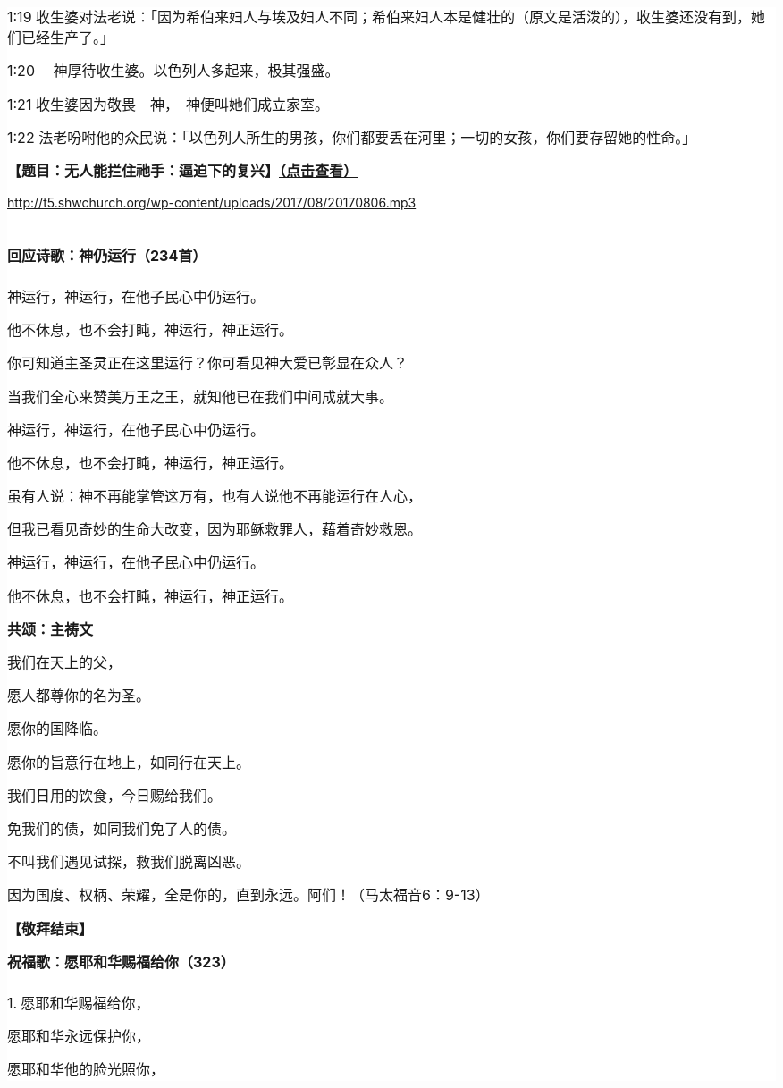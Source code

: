 <span style="font-size: 12pt;">1:19 收生婆对法老说：「因为希伯来妇人与埃及妇人不同；希伯来妇人本是健壮的（原文是活泼的），收生婆还没有到，她们已经生产了。」</span>
  
<span style="font-size: 12pt;">1:20 　神厚待收生婆。以色列人多起来，极其强盛。</span>
  
<span style="font-size: 12pt;">1:21 收生婆因为敬畏　神，　神便叫她们成立家室。</span>

<span style="font-size: 12pt;">1:22 法老吩咐他的众民说：「以色列人所生的男孩，你们都要丢在河里；一切的女孩，你们要存留她的性命。」</span>

<span style="font-size: 12pt;"><strong>【题目：无人能拦住祂手：逼迫下的复兴】<a href="/#/hashEventClick/selector/ID_main_sermon">（点击查看）</a></strong></span><audio class="wp-audio-shortcode" id="audio-15769-1000" preload="none" style="width: 100%;" controls="controls"><source type="audio/mpeg" src="http://t5.shwchurch.org/wp-content/uploads/2017/08/20170806.mp3?_=1000" />

<http://t5.shwchurch.org/wp-content/uploads/2017/08/20170806.mp3></audio> 

<span style="font-size: 12pt;"><br /> <strong>回应诗歌：神仍运行（234首）<br /> </strong></span><span style="font-size: 12pt;"><br /> 神运行，神运行，在他子民心中仍运行。</span>
  
<span style="font-size: 12pt;">他不休息，也不会打盹，神运行，神正运行。</span>

<span style="font-size: 12pt;">你可知道主圣灵正在这里运行？你可看见神大爱已彰显在众人？</span>
  
<span style="font-size: 12pt;">当我们全心来赞美万王之王，就知他已在我们中间成就大事。</span>

<span style="font-size: 12pt;">神运行，神运行，在他子民心中仍运行。</span>
  
<span style="font-size: 12pt;">他不休息，也不会打盹，神运行，神正运行。</span>

<span style="font-size: 12pt;">虽有人说：神不再能掌管这万有，也有人说他不再能运行在人心，</span>
  
<span style="font-size: 12pt;">但我已看见奇妙的生命大改变，因为耶稣救罪人，藉着奇妙救恩。</span>

<span style="font-size: 12pt;">神运行，神运行，在他子民心中仍运行。</span>
  
<span style="font-size: 12pt;">他不休息，也不会打盹，神运行，神正运行。</span>

<span style="font-size: 12pt;"><strong>共颂：主祷文</strong></span>

<span style="font-size: 12pt;">我们在天上的父，</span>
  
<span style="font-size: 12pt;">愿人都尊你的名为圣。</span>
  
<span style="font-size: 12pt;">愿你的国降临。</span>
  
<span style="font-size: 12pt;">愿你的旨意行在地上，如同行在天上。</span>
  
<span style="font-size: 12pt;">我们日用的饮食，今日赐给我们。</span>
  
<span style="font-size: 12pt;">免我们的债，如同我们免了人的债。</span>
  
<span style="font-size: 12pt;">不叫我们遇见试探，救我们脱离凶恶。</span>
  
<span style="font-size: 12pt;">因为国度、权柄、荣耀，全是你的，直到永远。阿们！（马太福音6：9-13）</span>

<span style="font-size: 12pt;"><strong>【敬拜结束】</strong></span>

<span style="font-size: 12pt;"><strong>祝福歌：愿耶和华赐福给你（323）<br /> </strong></span><span style="font-size: 12pt;"><br /> 1. 愿耶和华赐福给你，</span>
  
<span style="font-size: 12pt;">愿耶和华永远保护你，</span>
  
<span style="font-size: 12pt;">愿耶和华他的脸光照你，</span>
  